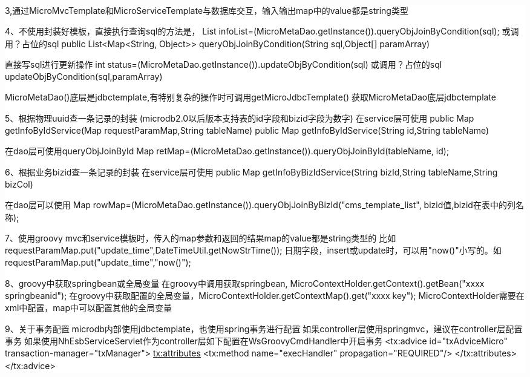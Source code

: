 3,通过MicroMvcTemplate和MicroServiceTemplate与数据库交互，输入输出map中的value都是string类型

4、不使用封装好模板，直接执行查询sql的方法是，
List infoList=(MicroMetaDao.getInstance()).queryObjJoinByCondition(sql);
或调用？占位的sql
public List<Map<String, Object>> queryObjJoinByCondition(String sql,Object[] paramArray)

直接写sql进行更新操作  int status=(MicroMetaDao.getInstance()).updateObjByCondition(sql)
或调用？占位的sql
updateObjByCondition(sql,paramArray)

MicroMetaDao()底层是jdbctemplate,有特别复杂的操作时可调用getMicroJdbcTemplate() 获取MicroMetaDao底层jdbctemplate

5、根据物理uuid查一条记录的封装
(microdb2.0以后版本支持表的id字段和bizid字段为数字)
在service层可使用
public Map getInfoByIdService(Map requestParamMap,String tableName)
public Map getInfoByIdService(String id,String tableName)

在dao层可使用queryObjJoinById
Map retMap=(MicroMetaDao.getInstance()).queryObjJoinById(tableName, id);

6、根据业务bizid查一条记录的封装
在service层可使用
public Map getInfoByBizIdService(String bizId,String tableName,String bizCol)

在dao层可以使用
Map rowMap=(MicroMetaDao.getInstance()).queryObjJoinByBizId("cms_template_list", bizid值,bizid在表中的列名称);

7、使用groovy mvc和service模板时，传入的map参数和返回的结果map的value都是string类型的
比如requestParamMap.put("update_time",DateTimeUtil.getNowStrTime());
日期字段，insert或update时，可以用"now()"小写的。如requestParamMap.put("update_time","now()");

8、groovy中获取springbean或全局变量
在groovy中调用获取springbean,  MicroContextHolder.getContext().getBean("xxxx springbeanid");
在groovy中获取配置的全局变量，MicroContextHolder.getContextMap().get("xxxx key");
MicroContextHolder需要在xml中配置，map中可以配置其他的全局变量
<bean class="com.minxin.micro.rule.engine.context.MicroContextHolder" lazy-init="false">
<property name="contextMap">
<map>

</map>
</property>
</bean> 

9、关于事务配置
microdb内部使用jdbctemplate，也使用spring事务进行配置
如果controller层使用springmvc，建议在controller层配置事务
如果使用NhEsbServiceServlet作为controller层如下配置在WsGroovyCmdHandler中开启事务
        <!--micro 声明式事物管理，配置事物管理advice-->
    <tx:advice id="txAdviceMicro" transaction-manager="txManager">
        <tx:attributes>
            <tx:method name="execHandler" propagation="REQUIRED"/>
        </tx:attributes>
    </tx:advice>
